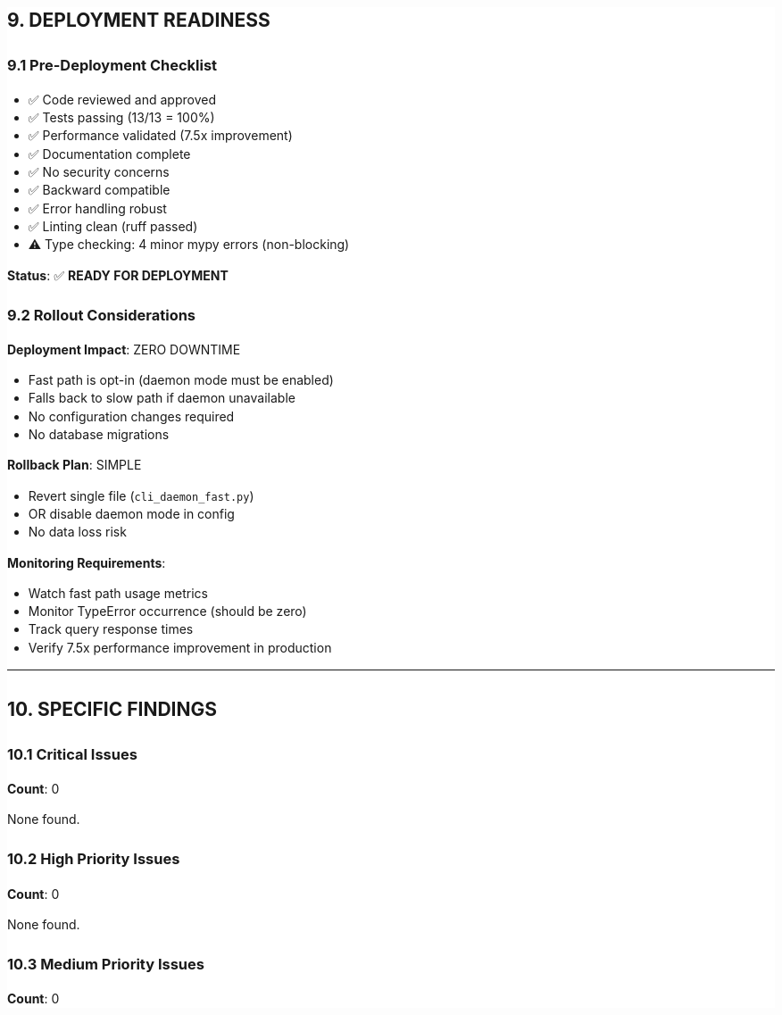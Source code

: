 ## 9. DEPLOYMENT READINESS

### 9.1 Pre-Deployment Checklist

- ✅ Code reviewed and approved
- ✅ Tests passing (13/13 = 100%)
- ✅ Performance validated (7.5x improvement)
- ✅ Documentation complete
- ✅ No security concerns
- ✅ Backward compatible
- ✅ Error handling robust
- ✅ Linting clean (ruff passed)
- ⚠️ Type checking: 4 minor mypy errors (non-blocking)

**Status**: ✅ **READY FOR DEPLOYMENT**

### 9.2 Rollout Considerations

**Deployment Impact**: ZERO DOWNTIME
- Fast path is opt-in (daemon mode must be enabled)
- Falls back to slow path if daemon unavailable
- No configuration changes required
- No database migrations

**Rollback Plan**: SIMPLE
- Revert single file (`cli_daemon_fast.py`)
- OR disable daemon mode in config
- No data loss risk

**Monitoring Requirements**:
- Watch fast path usage metrics
- Monitor TypeError occurrence (should be zero)
- Track query response times
- Verify 7.5x performance improvement in production

---

## 10. SPECIFIC FINDINGS

### 10.1 Critical Issues
**Count**: 0

None found.

### 10.2 High Priority Issues
**Count**: 0

None found.

### 10.3 Medium Priority Issues
**Count**: 0

